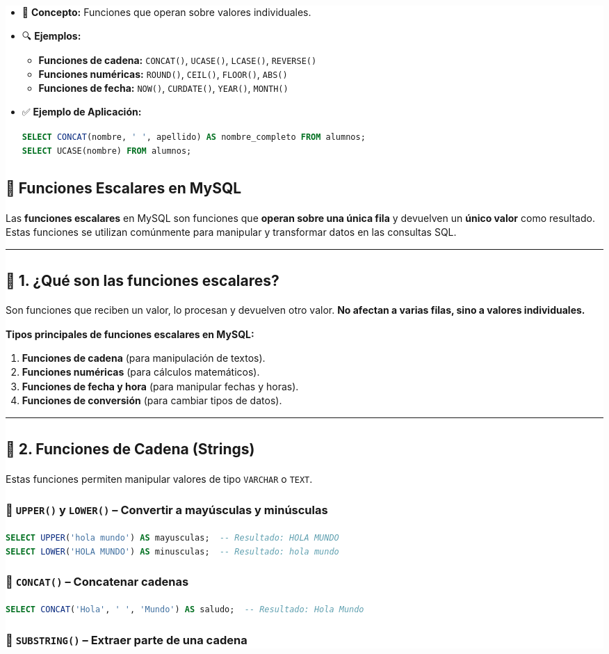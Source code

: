    - 📖 **Concepto:** Funciones que operan sobre valores individuales.
   - 🔍 **Ejemplos:**
     - **Funciones de cadena:** `CONCAT()`, `UCASE()`, `LCASE()`, `REVERSE()`
     - **Funciones numéricas:** `ROUND()`, `CEIL()`, `FLOOR()`, `ABS()`
     - **Funciones de fecha:** `NOW()`, `CURDATE()`, `YEAR()`, `MONTH()`
   - ✅ **Ejemplo de Aplicación:**

     ```sql
     SELECT CONCAT(nombre, ' ', apellido) AS nombre_completo FROM alumnos;
     SELECT UCASE(nombre) FROM alumnos;
     ```

## **📌 Funciones Escalares en MySQL**

Las **funciones escalares** en MySQL son funciones que **operan sobre una única fila** y devuelven un **único valor** como resultado. Estas funciones se utilizan comúnmente para manipular y transformar datos en las consultas SQL.

---

## **📌 1. ¿Qué son las funciones escalares?**

Son funciones que reciben un valor, lo procesan y devuelven otro valor. **No afectan a varias filas, sino a valores individuales.**

**Tipos principales de funciones escalares en MySQL:**

1. **Funciones de cadena** (para manipulación de textos).
2. **Funciones numéricas** (para cálculos matemáticos).
3. **Funciones de fecha y hora** (para manipular fechas y horas).
4. **Funciones de conversión** (para cambiar tipos de datos).

---

## **📌 2. Funciones de Cadena (Strings)**

Estas funciones permiten manipular valores de tipo `VARCHAR` o `TEXT`.

### 🔹 **`UPPER()` y `LOWER()` – Convertir a mayúsculas y minúsculas**

```sql
SELECT UPPER('hola mundo') AS mayusculas;  -- Resultado: HOLA MUNDO
SELECT LOWER('HOLA MUNDO') AS minusculas;  -- Resultado: hola mundo
```

### 🔹 **`CONCAT()` – Concatenar cadenas**

```sql
SELECT CONCAT('Hola', ' ', 'Mundo') AS saludo;  -- Resultado: Hola Mundo
```

### 🔹 **`SUBSTRING()` – Extraer parte de una cadena**
